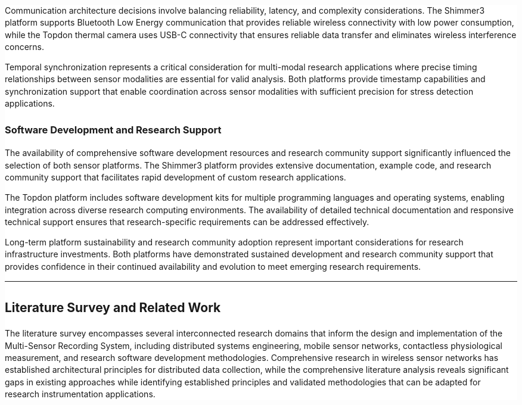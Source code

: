 Communication architecture decisions involve balancing reliability, latency, and complexity considerations. The Shimmer3
platform supports Bluetooth Low Energy communication that provides reliable wireless connectivity with low power
consumption, while the Topdon thermal camera uses USB-C connectivity that ensures reliable data transfer and eliminates
wireless interference concerns.

Temporal synchronization represents a critical consideration for multi-modal research applications where precise timing
relationships between sensor modalities are essential for valid analysis. Both platforms provide timestamp capabilities
and synchronization support that enable coordination across sensor modalities with sufficient precision for stress
detection applications.

### Software Development and Research Support

The availability of comprehensive software development resources and research community support significantly influenced
the selection of both sensor platforms. The Shimmer3 platform provides extensive documentation, example code, and
research community support that facilitates rapid development of custom research applications.

The Topdon platform includes software development kits for multiple programming languages and operating systems,
enabling integration across diverse research computing environments. The availability of detailed technical
documentation and responsive technical support ensures that research-specific requirements can be addressed effectively.

Long-term platform sustainability and research community adoption represent important considerations for research
infrastructure investments. Both platforms have demonstrated sustained development and research community support that
provides confidence in their continued availability and evolution to meet emerging research requirements.

---

## Literature Survey and Related Work

The literature survey encompasses several interconnected research domains that inform the design and implementation of
the Multi-Sensor Recording System, including distributed systems engineering, mobile sensor networks, contactless
physiological measurement, and research software development methodologies. Comprehensive research in wireless sensor
networks has established architectural principles for distributed data collection, while the comprehensive literature
analysis reveals significant gaps in existing approaches while identifying established principles and validated
methodologies that can be adapted for research instrumentation applications.
